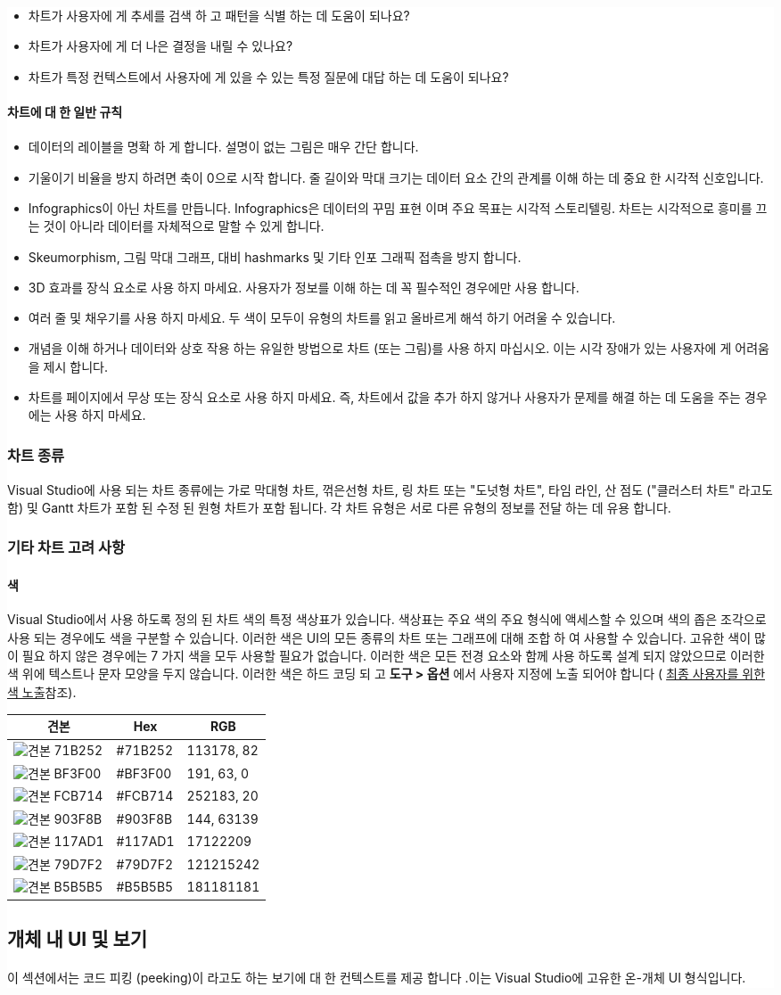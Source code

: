 - 차트가 사용자에 게 추세를 검색 하 고 패턴을 식별 하는 데 도움이 되나요?

- 차트가 사용자에 게 더 나은 결정을 내릴 수 있나요?

- 차트가 특정 컨텍스트에서 사용자에 게 있을 수 있는 특정 질문에 대답 하는 데 도움이 되나요?

#### <a name="general-rules-for-charts"></a>차트에 대 한 일반 규칙

- 데이터의 레이블을 명확 하 게 합니다. 설명이 없는 그림은 매우 간단 합니다.

- 기울이기 비율을 방지 하려면 축이 0으로 시작 합니다. 줄 길이와 막대 크기는 데이터 요소 간의 관계를 이해 하는 데 중요 한 시각적 신호입니다.

- Infographics이 아닌 차트를 만듭니다. Infographics은 데이터의 꾸밈 표현 이며 주요 목표는 시각적 스토리텔링. 차트는 시각적으로 흥미를 끄는 것이 아니라 데이터를 자체적으로 말할 수 있게 합니다.

- Skeumorphism, 그림 막대 그래프, 대비 hashmarks 및 기타 인포 그래픽 접촉을 방지 합니다.

- 3D 효과를 장식 요소로 사용 하지 마세요. 사용자가 정보를 이해 하는 데 꼭 필수적인 경우에만 사용 합니다.

- 여러 줄 및 채우기를 사용 하지 마세요. 두 색이 모두이 유형의 차트를 읽고 올바르게 해석 하기 어려울 수 있습니다.

- 개념을 이해 하거나 데이터와 상호 작용 하는 유일한 방법으로 차트 (또는 그림)를 사용 하지 마십시오. 이는 시각 장애가 있는 사용자에 게 어려움을 제시 합니다.

- 차트를 페이지에서 무상 또는 장식 요소로 사용 하지 마세요. 즉, 차트에서 값을 추가 하지 않거나 사용자가 문제를 해결 하는 데 도움을 주는 경우에는 사용 하지 마세요.

### <a name="chart-types"></a>차트 종류
 Visual Studio에 사용 되는 차트 종류에는 가로 막대형 차트, 꺾은선형 차트, 링 차트 또는 "도넛형 차트", 타임 라인, 산 점도 ("클러스터 차트" 라고도 함) 및 Gantt 차트가 포함 된 수정 된 원형 차트가 포함 됩니다. 각 차트 유형은 서로 다른 유형의 정보를 전달 하는 데 유용 합니다.

### <a name="other-charting-considerations"></a>기타 차트 고려 사항

#### <a name="color"></a>색
 Visual Studio에서 사용 하도록 정의 된 차트 색의 특정 색상표가 있습니다. 색상표는 주요 색의 주요 형식에 액세스할 수 있으며 색의 좁은 조각으로 사용 되는 경우에도 색을 구분할 수 있습니다. 이러한 색은 UI의 모든 종류의 차트 또는 그래프에 대해 조합 하 여 사용할 수 있습니다. 고유한 색이 많이 필요 하지 않은 경우에는 7 가지 색을 모두 사용할 필요가 없습니다. 이러한 색은 모든 전경 요소와 함께 사용 하도록 설계 되지 않았으므로 이러한 색 위에 텍스트나 문자 모양을 두지 않습니다. 이러한 색은 하드 코딩 되 고 **도구 > 옵션** 에서 사용자 지정에 노출 되어야 합니다 ( [최종 사용자를 위한 색 노출](../../extensibility/ux-guidelines/colors-and-styling-for-visual-studio.md#BKMK_ExposingColorsForEndUsers)참조).

|견본|Hex|RGB|
|------------|---------|---------|
|![견본 71B252](../../extensibility/ux-guidelines/media/0711_71b252.png "0711_71B252")|#71B252|113178, 82|
|![견본 BF3F00](../../extensibility/ux-guidelines/media/0711_bf3f00.png "0711_BF3F00")|#BF3F00|191, 63, 0|
|![견본 FCB714](../../extensibility/ux-guidelines/media/0711_fcb714.png "0711_FCB714")|#FCB714|252183, 20|
|![견본 903F8B](../../extensibility/ux-guidelines/media/0711_903f8b.png "0711_903F8B")|#903F8B|144, 63139|
|![견본 117AD1](../../extensibility/ux-guidelines/media/0711_117ad1.png "0711_117AD1")|#117AD1|17122209|
|![견본 79D7F2](../../extensibility/ux-guidelines/media/0711_79d7f2.png "0711_79D7F2")|#79D7F2|121215242|
|![견본 B5B5B5](../../extensibility/ux-guidelines/media/0711_b5b5b5.png "0711_B5B5B5")|#B5B5B5|181181181|

## <a name="on-object-ui-and-peeking"></a><a name="BKMK_OnObjectUI"></a> 개체 내 UI 및 보기
 이 섹션에서는 코드 피킹 (peeking)이 라고도 하는 보기에 대 한 컨텍스트를 제공 합니다 .이는 Visual Studio에 고유한 온-개체 UI 형식입니다.
